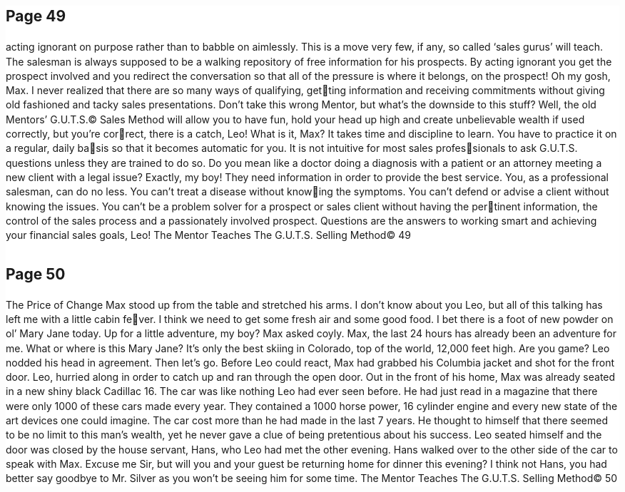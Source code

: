 ## Page 49

acting ignorant on purpose rather than to babble on aimlessly. This is a move very 
 few, if any, so called ‘sales gurus’ will teach. The salesman is always supposed to 
 be a walking repository of free information for his prospects. By acting ignorant 
 you get the prospect involved and you redirect the conversation so that all of the 
 pressure is where it belongs, on the prospect!
 Oh my gosh, Max. I never realized that there are so many ways of qualifying, getting information and receiving commitments without giving old fashioned and 
 tacky sales presentations. Don’t take this wrong Mentor, but what’s the downside to 
 this stuff?
 Well, the old Mentors’ G.U.T.S.© Sales Method will allow you to have fun, hold 
 your head up high and create unbelievable wealth if used correctly, but you’re correct, there is a catch, Leo!
 What is it, Max?
 It takes time and discipline to learn. You have to practice it on a regular, daily basis so that it becomes automatic for you. It is not intuitive for most sales professionals to ask G.U.T.S. questions unless they are trained to do so. 
 Do you mean like a doctor doing a diagnosis with a patient or an attorney meeting 
 a new client with a legal issue?
 Exactly, my boy! They need information in order to provide the best service. You, 
 as a professional salesman, can do no less. You can’t treat a disease without knowing the symptoms. You can’t defend or advise a client without knowing the issues. 
 You can’t be a problem solver for a prospect or sales client without having the pertinent information, the control of the sales process and a passionately involved 
 prospect. Questions are the answers to working smart and achieving your financial 
 sales goals, Leo!
 The Mentor Teaches The G.U.T.S. Selling Method©
 49

## Page 50

The Price of Change
 Max stood up from the table and stretched his arms.
 I don’t know about you Leo, but all of this talking has left me with a little cabin fever. I think we need to get some fresh air and some good food. I bet there is a foot 
 of new powder on ol’ Mary Jane today. 
 Up for a little adventure, my boy? Max asked coyly. 
 Max, the last 24 hours has already been an adventure for me. What or where is this 
 Mary Jane?
 It’s only the best skiing in Colorado, top of the world, 12,000 feet high. Are you 
 game? Leo nodded his head in agreement. Then let’s go.
 Before Leo could react, Max had grabbed his Columbia jacket and shot for the 
 front door. Leo, hurried along in order to catch up and ran through the open door.
 Out in the front of his home, Max was already seated in a new shiny black Cadillac 
 16. The car was like nothing Leo had ever seen before. He had just read in a 
 magazine that there were only 1000 of these cars made every year. They contained 
 a 1000 horse power, 16 cylinder engine and every new state of the art devices one 
 could imagine. The car cost more than he had made in the last 7 years. He thought 
 to himself that there seemed to be no limit to this man’s wealth, yet he never gave a 
 clue of being pretentious about his success. Leo seated himself and the door was 
 closed by the house servant, Hans, who Leo had met the other evening.
 Hans walked over to the other side of the car to speak with Max. Excuse me Sir, but 
 will you and your guest be returning home for dinner this evening?
 I think not Hans, you had better say goodbye to Mr. Silver as you won’t be seeing 
 him for some time.
 The Mentor Teaches The G.U.T.S. Selling Method©
 50
